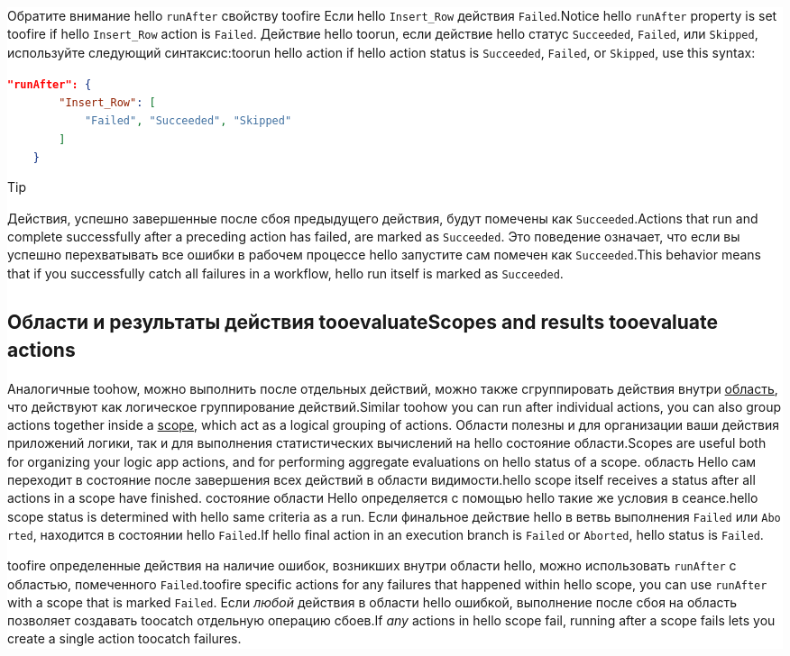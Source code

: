 <span data-ttu-id="1ba19-125">Обратите внимание hello `runAfter` свойству toofire Если hello `Insert_Row` действия `Failed`.</span><span class="sxs-lookup"><span data-stu-id="1ba19-125">Notice hello `runAfter` property is set toofire if hello `Insert_Row` action is `Failed`.</span></span> <span data-ttu-id="1ba19-126">Действие hello toorun, если действие hello статус `Succeeded`, `Failed`, или `Skipped`, используйте следующий синтаксис:</span><span class="sxs-lookup"><span data-stu-id="1ba19-126">toorun hello action if hello action status is `Succeeded`, `Failed`, or `Skipped`, use this syntax:</span></span>

```json
"runAfter": {
        "Insert_Row": [
            "Failed", "Succeeded", "Skipped"
        ]
    }
```

> [!TIP]
> <span data-ttu-id="1ba19-127">Действия, успешно завершенные после сбоя предыдущего действия, будут помечены как `Succeeded`.</span><span class="sxs-lookup"><span data-stu-id="1ba19-127">Actions that run and complete successfully after a preceding action has failed, are marked as `Succeeded`.</span></span> <span data-ttu-id="1ba19-128">Это поведение означает, что если вы успешно перехватывать все ошибки в рабочем процессе hello запустите сам помечен как `Succeeded`.</span><span class="sxs-lookup"><span data-stu-id="1ba19-128">This behavior means that if you successfully catch all failures in a workflow, hello run itself is marked as `Succeeded`.</span></span>

## <a name="scopes-and-results-tooevaluate-actions"></a><span data-ttu-id="1ba19-129">Области и результаты действия tooevaluate</span><span class="sxs-lookup"><span data-stu-id="1ba19-129">Scopes and results tooevaluate actions</span></span>

<span data-ttu-id="1ba19-130">Аналогичные toohow, можно выполнить после отдельных действий, можно также сгруппировать действия внутри [область](../logic-apps/logic-apps-loops-and-scopes.md), что действуют как логическое группирование действий.</span><span class="sxs-lookup"><span data-stu-id="1ba19-130">Similar toohow you can run after individual actions, you can also group actions together inside a [scope](../logic-apps/logic-apps-loops-and-scopes.md), which act as a logical grouping of actions.</span></span> <span data-ttu-id="1ba19-131">Области полезны и для организации ваши действия приложений логики, так и для выполнения статистических вычислений на hello состояние области.</span><span class="sxs-lookup"><span data-stu-id="1ba19-131">Scopes are useful both for organizing your logic app actions, and for performing aggregate evaluations on hello status of a scope.</span></span> <span data-ttu-id="1ba19-132">область Hello сам переходит в состояние после завершения всех действий в области видимости.</span><span class="sxs-lookup"><span data-stu-id="1ba19-132">hello scope itself receives a status after all actions in a scope have finished.</span></span> <span data-ttu-id="1ba19-133">состояние области Hello определяется с помощью hello такие же условия в сеансе.</span><span class="sxs-lookup"><span data-stu-id="1ba19-133">hello scope status is determined with hello same criteria as a run.</span></span> <span data-ttu-id="1ba19-134">Если финальное действие hello в ветвь выполнения `Failed` или `Aborted`, находится в состоянии hello `Failed`.</span><span class="sxs-lookup"><span data-stu-id="1ba19-134">If hello final action in an execution branch is `Failed` or `Aborted`, hello status is `Failed`.</span></span>

<span data-ttu-id="1ba19-135">toofire определенные действия на наличие ошибок, возникших внутри области hello, можно использовать `runAfter` с областью, помеченного `Failed`.</span><span class="sxs-lookup"><span data-stu-id="1ba19-135">toofire specific actions for any failures that happened within hello scope, you can use `runAfter` with a scope that is marked `Failed`.</span></span> <span data-ttu-id="1ba19-136">Если *любой* действия в области hello ошибкой, выполнение после сбоя на область позволяет создавать toocatch отдельную операцию сбоев.</span><span class="sxs-lookup"><span data-stu-id="1ba19-136">If *any* actions in hello scope fail, running after a scope fails lets you create a single action toocatch failures.</span></span>


[retryPolicyMSDN]: https://docs.microsoft.com/rest/api/logic/actions-and-triggers#Anchor_9